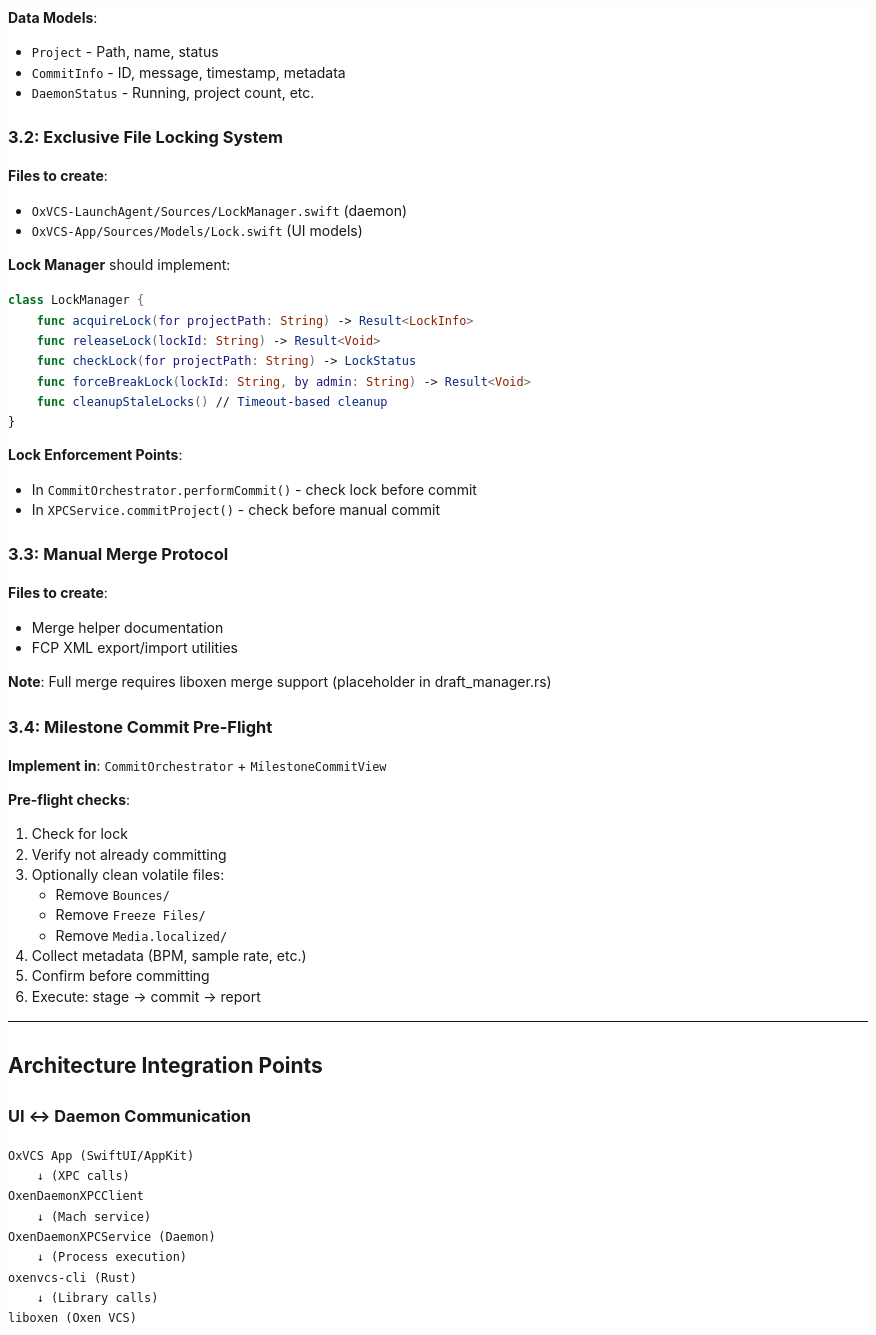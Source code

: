 **Data Models**:
- `Project` - Path, name, status
- `CommitInfo` - ID, message, timestamp, metadata
- `DaemonStatus` - Running, project count, etc.

### 3.2: Exclusive File Locking System
**Files to create**: 
- `OxVCS-LaunchAgent/Sources/LockManager.swift` (daemon)
- `OxVCS-App/Sources/Models/Lock.swift` (UI models)

**Lock Manager** should implement:
```swift
class LockManager {
    func acquireLock(for projectPath: String) -> Result<LockInfo>
    func releaseLock(lockId: String) -> Result<Void>
    func checkLock(for projectPath: String) -> LockStatus
    func forceBreakLock(lockId: String, by admin: String) -> Result<Void>
    func cleanupStaleLocks() // Timeout-based cleanup
}
```

**Lock Enforcement Points**:
- In `CommitOrchestrator.performCommit()` - check lock before commit
- In `XPCService.commitProject()` - check before manual commit

### 3.3: Manual Merge Protocol
**Files to create**:
- Merge helper documentation
- FCP XML export/import utilities

**Note**: Full merge requires liboxen merge support (placeholder in draft_manager.rs)

### 3.4: Milestone Commit Pre-Flight
**Implement in**: `CommitOrchestrator` + `MilestoneCommitView`

**Pre-flight checks**:
1. Check for lock
2. Verify not already committing
3. Optionally clean volatile files:
   - Remove `Bounces/`
   - Remove `Freeze Files/`
   - Remove `Media.localized/`
4. Collect metadata (BPM, sample rate, etc.)
5. Confirm before committing
6. Execute: stage → commit → report

---

## Architecture Integration Points

### UI ↔ Daemon Communication
```
OxVCS App (SwiftUI/AppKit)
    ↓ (XPC calls)
OxenDaemonXPCClient
    ↓ (Mach service)
OxenDaemonXPCService (Daemon)
    ↓ (Process execution)
oxenvcs-cli (Rust)
    ↓ (Library calls)
liboxen (Oxen VCS)
```

